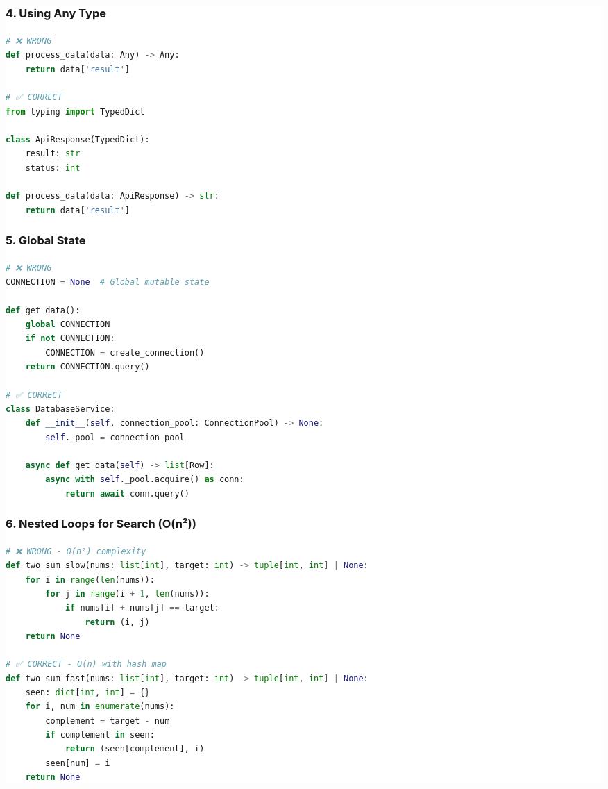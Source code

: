 ### 4. Using Any Type
```python
# ❌ WRONG
def process_data(data: Any) -> Any:
    return data['result']

# ✅ CORRECT
from typing import TypedDict

class ApiResponse(TypedDict):
    result: str
    status: int

def process_data(data: ApiResponse) -> str:
    return data['result']
```

### 5. Global State
```python
# ❌ WRONG
CONNECTION = None  # Global mutable state

def get_data():
    global CONNECTION
    if not CONNECTION:
        CONNECTION = create_connection()
    return CONNECTION.query()

# ✅ CORRECT
class DatabaseService:
    def __init__(self, connection_pool: ConnectionPool) -> None:
        self._pool = connection_pool
    
    async def get_data(self) -> list[Row]:
        async with self._pool.acquire() as conn:
            return await conn.query()
```

### 6. Nested Loops for Search (O(n²))
```python
# ❌ WRONG - O(n²) complexity
def two_sum_slow(nums: list[int], target: int) -> tuple[int, int] | None:
    for i in range(len(nums)):
        for j in range(i + 1, len(nums)):
            if nums[i] + nums[j] == target:
                return (i, j)
    return None

# ✅ CORRECT - O(n) with hash map
def two_sum_fast(nums: list[int], target: int) -> tuple[int, int] | None:
    seen: dict[int, int] = {}
    for i, num in enumerate(nums):
        complement = target - num
        if complement in seen:
            return (seen[complement], i)
        seen[num] = i
    return None
```
